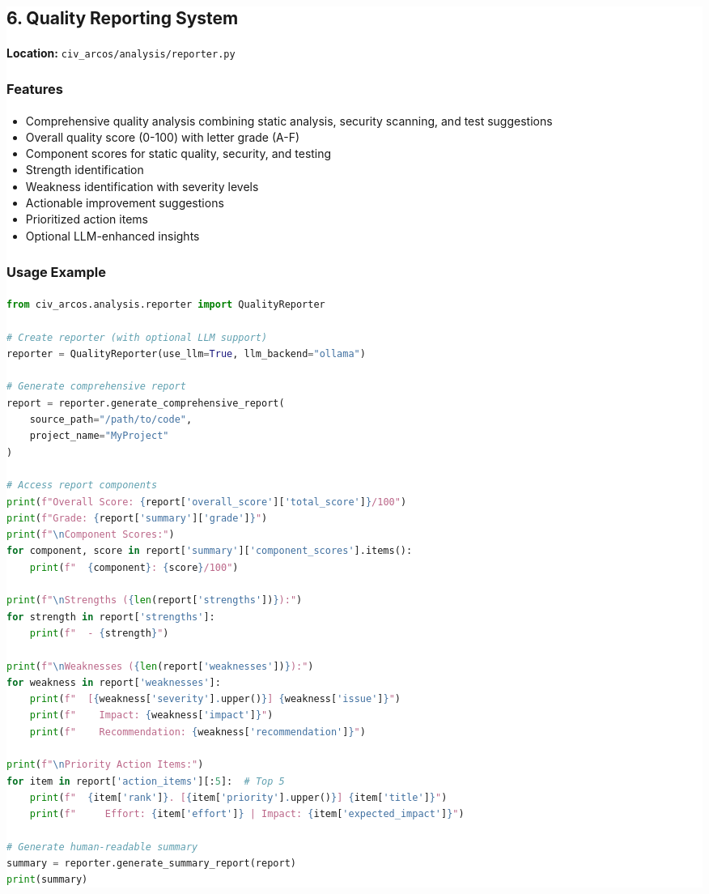## 6. Quality Reporting System

**Location:** `civ_arcos/analysis/reporter.py`

### Features
- Comprehensive quality analysis combining static analysis, security scanning, and test suggestions
- Overall quality score (0-100) with letter grade (A-F)
- Component scores for static quality, security, and testing
- Strength identification
- Weakness identification with severity levels
- Actionable improvement suggestions
- Prioritized action items
- Optional LLM-enhanced insights

### Usage Example
```python
from civ_arcos.analysis.reporter import QualityReporter

# Create reporter (with optional LLM support)
reporter = QualityReporter(use_llm=True, llm_backend="ollama")

# Generate comprehensive report
report = reporter.generate_comprehensive_report(
    source_path="/path/to/code",
    project_name="MyProject"
)

# Access report components
print(f"Overall Score: {report['overall_score']['total_score']}/100")
print(f"Grade: {report['summary']['grade']}")
print(f"\nComponent Scores:")
for component, score in report['summary']['component_scores'].items():
    print(f"  {component}: {score}/100")

print(f"\nStrengths ({len(report['strengths'])}):")
for strength in report['strengths']:
    print(f"  - {strength}")

print(f"\nWeaknesses ({len(report['weaknesses'])}):")
for weakness in report['weaknesses']:
    print(f"  [{weakness['severity'].upper()}] {weakness['issue']}")
    print(f"    Impact: {weakness['impact']}")
    print(f"    Recommendation: {weakness['recommendation']}")

print(f"\nPriority Action Items:")
for item in report['action_items'][:5]:  # Top 5
    print(f"  {item['rank']}. [{item['priority'].upper()}] {item['title']}")
    print(f"     Effort: {item['effort']} | Impact: {item['expected_impact']}")

# Generate human-readable summary
summary = reporter.generate_summary_report(report)
print(summary)
```
